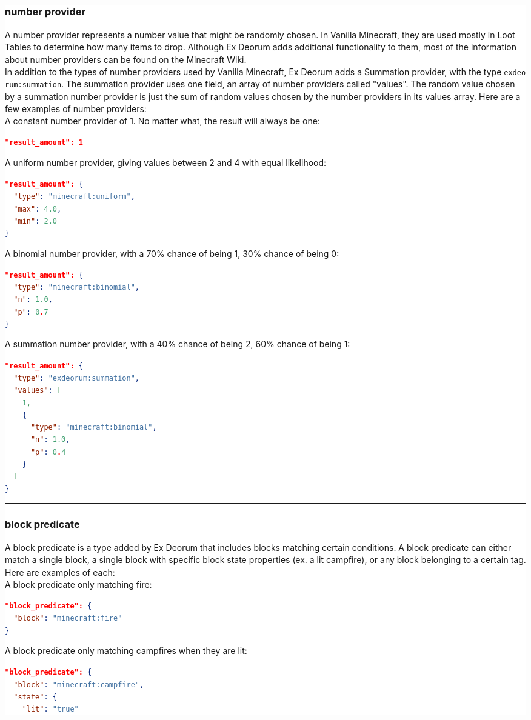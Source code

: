 ### number provider
A number provider represents a number value that might be randomly chosen. In Vanilla Minecraft, they are used mostly in Loot Tables to determine how many items to drop. Although Ex Deorum adds additional functionality to them, most of the information about number providers can be found on the [Minecraft Wiki](https://minecraft.wiki/w/Loot_table#Number_provider).     
In addition to the types of number providers used by Vanilla Minecraft, Ex Deorum adds a Summation provider, with the type `exdeorum:summation`. The summation provider uses one field, an array of number providers called "values". The random value chosen by a summation number provider is just the sum of random values chosen by the number providers in its values array. Here are a few examples of number providers:    
A constant number provider of 1. No matter what, the result will always be one:
```json
"result_amount": 1
```
A [uniform](https://en.wikipedia.org/wiki/Continuous_uniform_distribution) number provider, giving values between 2 and 4 with equal likelihood:
```json
"result_amount": {
  "type": "minecraft:uniform",
  "max": 4.0,
  "min": 2.0  
}
```
A [binomial](https://en.wikipedia.org/wiki/Binomial_distribution) number provider, with a 70% chance of being 1, 30% chance of being 0:
```json
"result_amount": {
  "type": "minecraft:binomial",
  "n": 1.0,
  "p": 0.7
}
```

A summation number provider, with a 40% chance of being 2, 60% chance of being 1:
```json
"result_amount": {
  "type": "exdeorum:summation",
  "values": [
    1,
    {
      "type": "minecraft:binomial",
      "n": 1.0,
      "p": 0.4
    }
  ]
}
```
---

### block predicate
A block predicate is a type added by Ex Deorum that includes blocks matching certain conditions. A block predicate can either match a single block, a single block with specific block state properties (ex. a lit campfire), or any block belonging to a certain tag. Here are examples of each:    
A block predicate only matching fire:
```json
"block_predicate": {
  "block": "minecraft:fire"
}
```
A block predicate only matching campfires when they are lit:
```json
"block_predicate": {
  "block": "minecraft:campfire",
  "state": {
    "lit": "true"
```